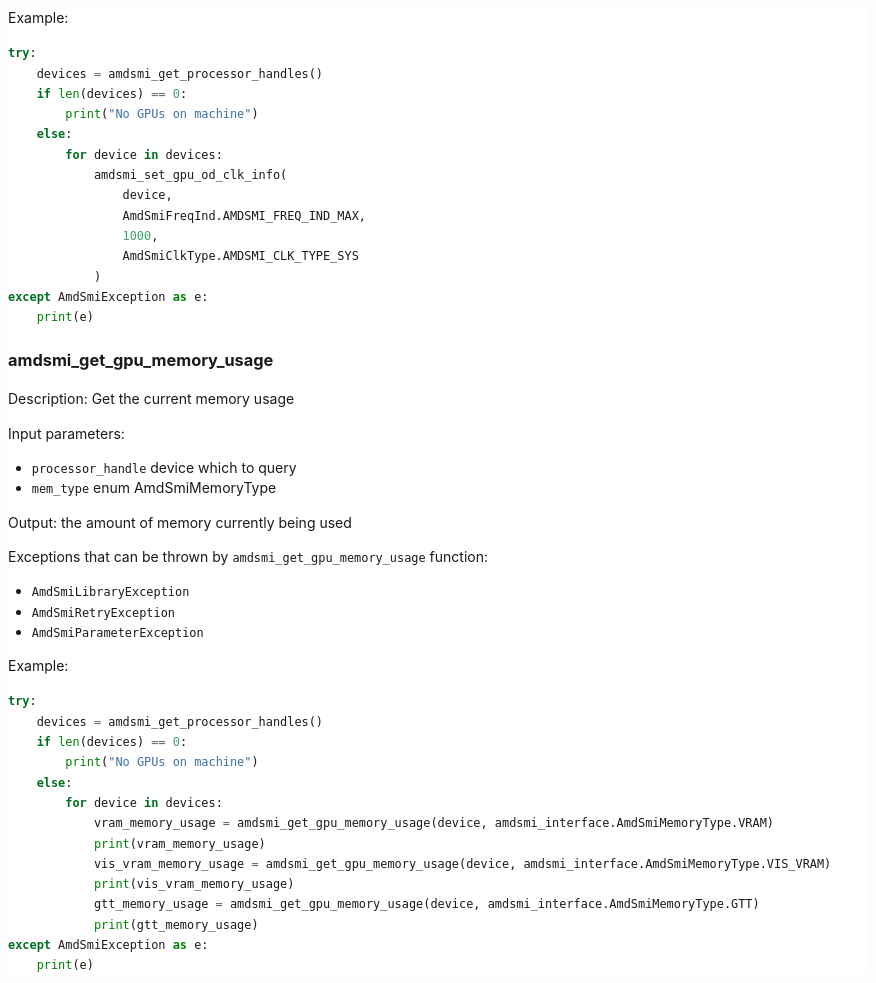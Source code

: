 Example:

```python
try:
    devices = amdsmi_get_processor_handles()
    if len(devices) == 0:
        print("No GPUs on machine")
    else:
        for device in devices:
            amdsmi_set_gpu_od_clk_info(
                device,
                AmdSmiFreqInd.AMDSMI_FREQ_IND_MAX,
                1000,
                AmdSmiClkType.AMDSMI_CLK_TYPE_SYS
            )
except AmdSmiException as e:
    print(e)
```

### amdsmi_get_gpu_memory_usage

Description: Get the current memory usage

Input parameters:

* `processor_handle` device which to query
* `mem_type` enum AmdSmiMemoryType

Output: the amount of memory currently being used

Exceptions that can be thrown by `amdsmi_get_gpu_memory_usage` function:

* `AmdSmiLibraryException`
* `AmdSmiRetryException`
* `AmdSmiParameterException`

Example:

```python
try:
    devices = amdsmi_get_processor_handles()
    if len(devices) == 0:
        print("No GPUs on machine")
    else:
        for device in devices:
            vram_memory_usage = amdsmi_get_gpu_memory_usage(device, amdsmi_interface.AmdSmiMemoryType.VRAM)
            print(vram_memory_usage)
            vis_vram_memory_usage = amdsmi_get_gpu_memory_usage(device, amdsmi_interface.AmdSmiMemoryType.VIS_VRAM)
            print(vis_vram_memory_usage)
            gtt_memory_usage = amdsmi_get_gpu_memory_usage(device, amdsmi_interface.AmdSmiMemoryType.GTT)
            print(gtt_memory_usage)
except AmdSmiException as e:
    print(e)
```
